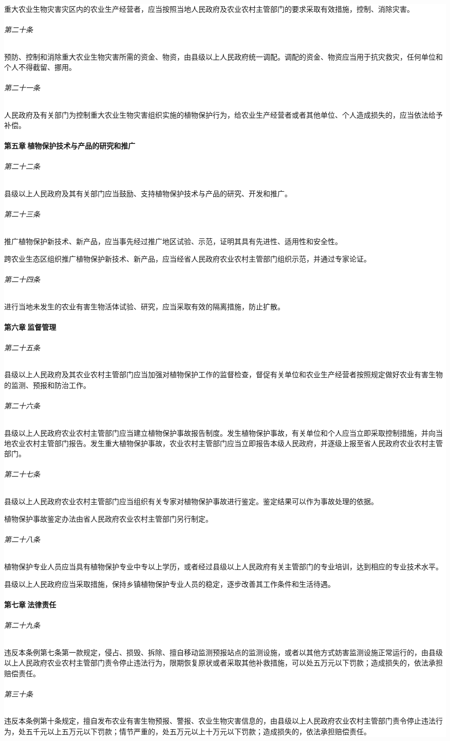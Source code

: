 重大农业生物灾害灾区内的农业生产经营者，应当按照当地人民政府及农业农村主管部门的要求采取有效措施，控制、消除灾害。

###### 第二十条

预防、控制和消除重大农业生物灾害所需的资金、物资，由县级以上人民政府统一调配。调配的资金、物资应当用于抗灾救灾，任何单位和个人不得截留、挪用。

###### 第二十一条

人民政府及有关部门为控制重大农业生物灾害组织实施的植物保护行为，给农业生产经营者或者其他单位、个人造成损失的，应当依法给予补偿。

#### 第五章 植物保护技术与产品的研究和推广

###### 第二十二条

县级以上人民政府及其有关部门应当鼓励、支持植物保护技术与产品的研究、开发和推广。

###### 第二十三条

推广植物保护新技术、新产品，应当事先经过推广地区试验、示范，证明其具有先进性、适用性和安全性。

跨农业生态区组织推广植物保护新技术、新产品，应当经省人民政府农业农村主管部门组织示范，并通过专家论证。

###### 第二十四条

进行当地未发生的农业有害生物活体试验、研究，应当采取有效的隔离措施，防止扩散。

#### 第六章 监督管理

###### 第二十五条

县级以上人民政府及其农业农村主管部门应当加强对植物保护工作的监督检查，督促有关单位和农业生产经营者按照规定做好农业有害生物的监测、预报和防治工作。

###### 第二十六条

县级以上人民政府农业农村主管部门应当建立植物保护事故报告制度。发生植物保护事故，有关单位和个人应当立即采取控制措施，并向当地农业农村主管部门报告。发生重大植物保护事故，农业农村主管部门应当立即报告本级人民政府，并逐级上报至省人民政府农业农村主管部门。

###### 第二十七条

县级以上人民政府农业农村主管部门应当组织有关专家对植物保护事故进行鉴定。鉴定结果可以作为事故处理的依据。

植物保护事故鉴定办法由省人民政府农业农村主管部门另行制定。

###### 第二十八条

植物保护专业人员应当具有植物保护专业中专以上学历，或者经过县级以上人民政府有关主管部门的专业培训，达到相应的专业技术水平。

县级以上人民政府应当采取措施，保持乡镇植物保护专业人员的稳定，逐步改善其工作条件和生活待遇。

#### 第七章 法律责任

###### 第二十九条

违反本条例第七条第一款规定，侵占、损毁、拆除、擅自移动监测预报站点的监测设施，或者以其他方式妨害监测设施正常运行的，由县级以上人民政府农业农村主管部门责令停止违法行为，限期恢复原状或者采取其他补救措施，可以处五万元以下罚款；造成损失的，依法承担赔偿责任。

###### 第三十条

违反本条例第十条规定，擅自发布农业有害生物预报、警报、农业生物灾害信息的，由县级以上人民政府农业农村主管部门责令停止违法行为，处五千元以上五万元以下罚款；情节严重的，处五万元以上十万元以下罚款；造成损失的，依法承担赔偿责任。
